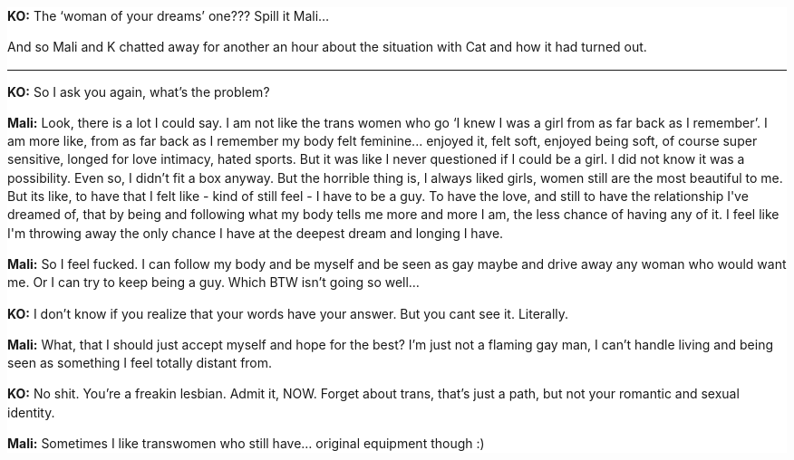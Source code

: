 

**KO:** The ‘woman of your dreams’ one??? Spill it Mali…





And so Mali and K chatted away for another an hour about the situation with Cat and how it had turned out.&nbsp;





* * *




**KO:** So I ask you again, what’s the problem?





**Mali:** Look, there is a lot I could say. I am not like the trans women who go ‘I knew I was a girl from as far back as I remember’. I am more like, from as far back as I remember my body felt feminine... enjoyed it, felt soft, enjoyed being soft, of course super sensitive, longed for love intimacy, hated sports. But it was like I never questioned if I could be a girl. I did not know it was a possibility. Even so, I didn’t fit a box anyway. But the horrible thing is, I always liked girls, women still are the most beautiful to me. But its like, to have that I felt like - kind of still feel - I have to be a guy. To have the love, and still to have the relationship I've dreamed of, that by being and following what my body tells me more and more I am, the less chance of having any of it. I feel like I'm throwing away the only chance I have at the deepest dream and longing I have.





**Mali:** So I feel fucked. I can follow my body and be myself and be seen as gay maybe and drive away any woman who would want me. Or I can try to keep being a guy. Which BTW isn’t going so well…





**KO:** I don’t know if you realize that your words have your answer. But you cant see it. Literally.





**Mali:** What, that I should just accept myself and hope for the best? I’m just not a flaming gay man, I can’t handle living and being seen as something I feel totally distant from.





**KO:** No shit. You’re a freakin lesbian. Admit it, NOW. Forget about trans, that’s just a path, but not your romantic and sexual identity.





**Mali:** Sometimes I like transwomen who still have… original equipment though :)




